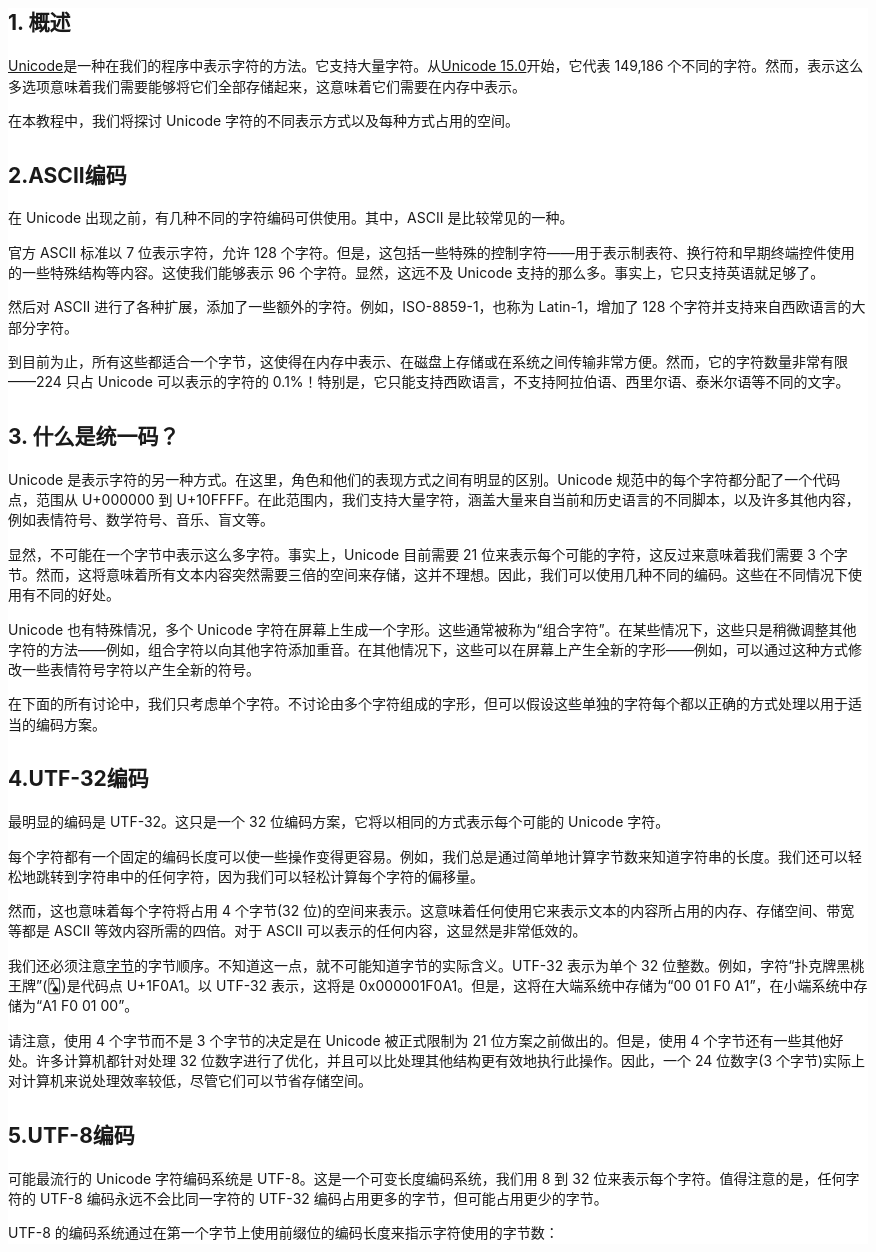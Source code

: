 ## 1. 概述

[Unicode](https://www.baeldung.com/java-char-encoding#unicode)是一种在我们的程序中表示字符的方法。它支持大量字符。从[Unicode 15.0](https://unicode.org/faq/basic_q.html#2a)开始，它代表 149,186 个不同的字符。然而，表示这么多选项意味着我们需要能够将它们全部存储起来，这意味着它们需要在内存中表示。

在本教程中，我们将探讨 Unicode 字符的不同表示方式以及每种方式占用的空间。

## 2.ASCII编码

在 Unicode 出现之前，有几种不同的字符编码可供使用。其中，ASCII 是比较常见的一种。

官方 ASCII 标准以 7 位表示字符，允许 128 个字符。但是，这包括一些特殊的控制字符——用于表示制表符、换行符和早期终端控件使用的一些特殊结构等内容。这使我们能够表示 96 个字符。显然，这远不及 Unicode 支持的那么多。事实上，它只支持英语就足够了。

然后对 ASCII 进行了各种扩展，添加了一些额外的字符。例如，ISO-8859-1，也称为 Latin-1，增加了 128 个字符并支持来自西欧语言的大部分字符。

到目前为止，所有这些都适合一个字节，这使得在内存中表示、在磁盘上存储或在系统之间传输非常方便。然而，它的字符数量非常有限——224 只占 Unicode 可以表示的字符的 0.1%！特别是，它只能支持西欧语言，不支持阿拉伯语、西里尔语、泰米尔语等不同的文字。

## 3. 什么是统一码？

Unicode 是表示字符的另一种方式。在这里，角色和他们的表现方式之间有明显的区别。Unicode 规范中的每个字符都分配了一个代码点，范围从 U+000000 到 U+10FFFF。在此范围内，我们支持大量字符，涵盖大量来自当前和历史语言的不同脚本，以及许多其他内容，例如表情符号、数学符号、音乐、盲文等。

显然，不可能在一个字节中表示这么多字符。事实上，Unicode 目前需要 21 位来表示每个可能的字符，这反过来意味着我们需要 3 个字节。然而，这将意味着所有文本内容突然需要三倍的空间来存储，这并不理想。因此，我们可以使用几种不同的编码。这些在不同情况下使用有不同的好处。

Unicode 也有特殊情况，多个 Unicode 字符在屏幕上生成一个字形。这些通常被称为“组合字符”。在某些情况下，这些只是稍微调整其他字符的方法——例如，组合字符以向其他字符添加重音。在其他情况下，这些可以在屏幕上产生全新的字形——例如，可以通过这种方式修改一些表情符号字符以产生全新的符号。

在下面的所有讨论中，我们只考虑单个字符。不讨论由多个字符组成的字形，但可以假设这些单独的字符每个都以正确的方式处理以用于适当的编码方案。

## 4.UTF-32编码

最明显的编码是 UTF-32。这只是一个 32 位编码方案，它将以相同的方式表示每个可能的 Unicode 字符。

每个字符都有一个固定的编码长度可以使一些操作变得更容易。例如，我们总是通过简单地计算字节数来知道字符串的长度。我们还可以轻松地跳转到字符串中的任何字符，因为我们可以轻松计算每个字符的偏移量。

然而，这也意味着每个字符将占用 4 个字节(32 位)的空间来表示。这意味着任何使用它来表示文本的内容所占用的内存、存储空间、带宽等都是 ASCII 等效内容所需的四倍。对于 ASCII 可以表示的任何内容，这显然是非常低效的。

我们还必须注意[字节](https://www.baeldung.com/cs/big-endian-vs-little-endian)的字节顺序。不知道这一点，就不可能知道字节的实际含义。UTF-32 表示为单个 32 位整数。例如，字符“扑克牌黑桃王牌”(🂡)是代码点 U+1F0A1。以 UTF-32 表示，这将是 0x000001F0A1。但是，这将在大端系统中存储为“00 01 F0 A1”，在小端系统中存储为“A1 F0 01 00”。

请注意，使用 4 个字节而不是 3 个字节的决定是在 Unicode 被正式限制为 21 位方案之前做出的。但是，使用 4 个字节还有一些其他好处。许多计算机都针对处理 32 位数字进行了优化，并且可以比处理其他结构更有效地执行此操作。因此，一个 24 位数字(3 个字节)实际上对计算机来说处理效率较低，尽管它们可以节省存储空间。

## 5.UTF-8编码

可能最流行的 Unicode 字符编码系统是 UTF-8。这是一个可变长度编码系统，我们用 8 到 32 位来表示每个字符。值得注意的是，任何字符的 UTF-8 编码永远不会比同一字符的 UTF-32 编码占用更多的字节，但可能占用更少的字节。

UTF-8 的编码系统通过在第一个字节上使用前缀位的编码长度来指示字符使用的字节数：

